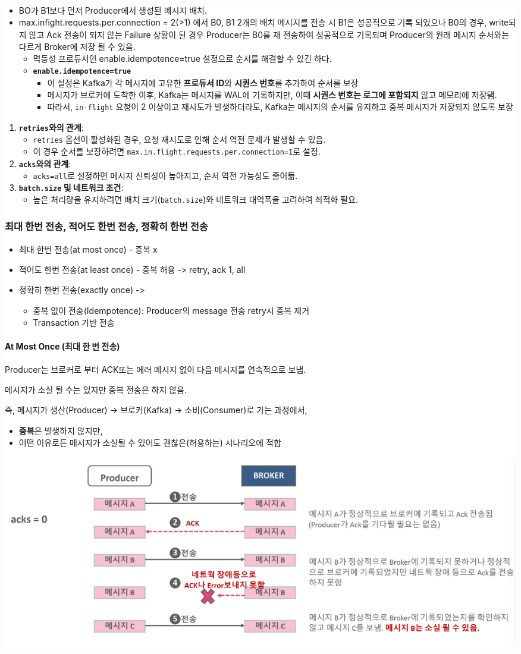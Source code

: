 * BO가 B1보다 먼저 Producer에서 생성된 메시지 배치.
* max.infight.requests.per.connection = 2(>1) 에서 B0, B1 2개의 배치 메시지를 전송 시 B1은 성공적으로 기록 되었으나 B0의 경우, write되지 않고 Ack 전송이 되지 않는 Failure 상황이 된 경우 Producer는 B0를 재 전송하여 성공적으로 기록되며 Producer의 원래 메시지 순서와는 다르게 Broker에 저장 될 수 있음.
  * 멱등성 프로듀서인 enable.idempotence=true 설정으로 순서를 해결할 수 있긴 하다. 
  * **`enable.idempotence=true`**
    - 이 설정은 Kafka가 각 메시지에 고유한 **프로듀서 ID**와 **시퀀스 번호**를 추가하여 순서를 보장
    - 메시지가 브로커에 도착한 이후, Kafka는 메시지를 WAL에 기록하지만, 이때 **시퀀스 번호는 로그에 포함되지** 않고 메모리에 저장됌.
    - 따라서, `in-flight` 요청이 2 이상이고 재시도가 발생하더라도, Kafka는 메시지의 순서를 유지하고 중복 메시지가 저장되지 않도록 보장

1. **`retries`와의 관계**:
   - `retries` 옵션이 활성화된 경우, 요청 재시도로 인해 순서 역전 문제가 발생할 수 있음.
   - 이 경우 순서를 보장하려면 `max.in.flight.requests.per.connection=1`로 설정.
2. **`acks`와의 관계**:
   - `acks=all`로 설정하면 메시지 신뢰성이 높아지고, 순서 역전 가능성도 줄어듦.
3. **`batch.size` 및 네트워크 조건**:
   - 높은 처리량을 유지하려면 배치 크기(`batch.size`)와 네트워크 대역폭을 고려하여 최적화 필요.

### 최대 한번 전송, 적어도 한번 전송, 정확히 한번 전송

* 최대 한번 전송(at most once) - 중복 x 

* 적어도 한번 전송(at least once) - 중복 허용 -> retry, ack 1, all 

* 정확히 한번 전송(exactly once) -> 
  * 중복 없이 전송(Idempotence): Producer의 message 전송 retry시 중복 제거 
  * Transaction 기반 전송 

#### At Most Once (최대 한 번 전송)

Producer는 브로커로 부터 ACK또는 에러 메시지 없이 다음 메시지를 연속적으로 보냄.

메시지가 소실 될 수는 있지만 중복 전송은 하지 않음.

즉, 메시지가 생산(Producer) → 브로커(Kafka) → 소비(Consumer)로 가는 과정에서,

- **중복**은 발생하지 않지만,
- 어떤 이유로든 메시지가 소실될 수 있어도 괜찮은(허용하는) 시나리오에 적합

![image-20250107205510499](./images//image-20250107205510499.png)
